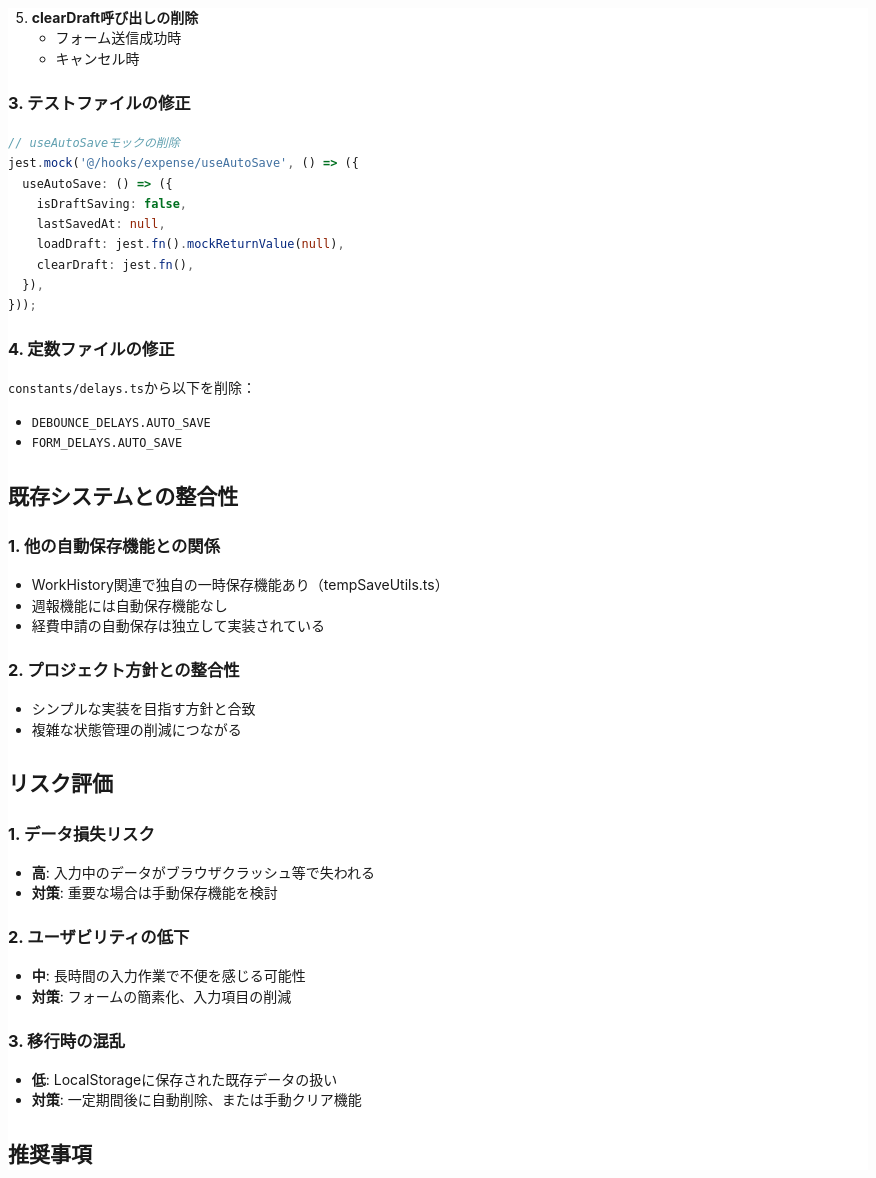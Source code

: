 5. **clearDraft呼び出しの削除**
   - フォーム送信成功時
   - キャンセル時

### 3. テストファイルの修正
```typescript
// useAutoSaveモックの削除
jest.mock('@/hooks/expense/useAutoSave', () => ({
  useAutoSave: () => ({
    isDraftSaving: false,
    lastSavedAt: null,
    loadDraft: jest.fn().mockReturnValue(null),
    clearDraft: jest.fn(),
  }),
}));
```

### 4. 定数ファイルの修正
`constants/delays.ts`から以下を削除：
- `DEBOUNCE_DELAYS.AUTO_SAVE`
- `FORM_DELAYS.AUTO_SAVE`

## 既存システムとの整合性

### 1. 他の自動保存機能との関係
- WorkHistory関連で独自の一時保存機能あり（tempSaveUtils.ts）
- 週報機能には自動保存機能なし
- 経費申請の自動保存は独立して実装されている

### 2. プロジェクト方針との整合性
- シンプルな実装を目指す方針と合致
- 複雑な状態管理の削減につながる

## リスク評価

### 1. データ損失リスク
- **高**: 入力中のデータがブラウザクラッシュ等で失われる
- **対策**: 重要な場合は手動保存機能を検討

### 2. ユーザビリティの低下
- **中**: 長時間の入力作業で不便を感じる可能性
- **対策**: フォームの簡素化、入力項目の削減

### 3. 移行時の混乱
- **低**: LocalStorageに保存された既存データの扱い
- **対策**: 一定期間後に自動削除、または手動クリア機能

## 推奨事項
